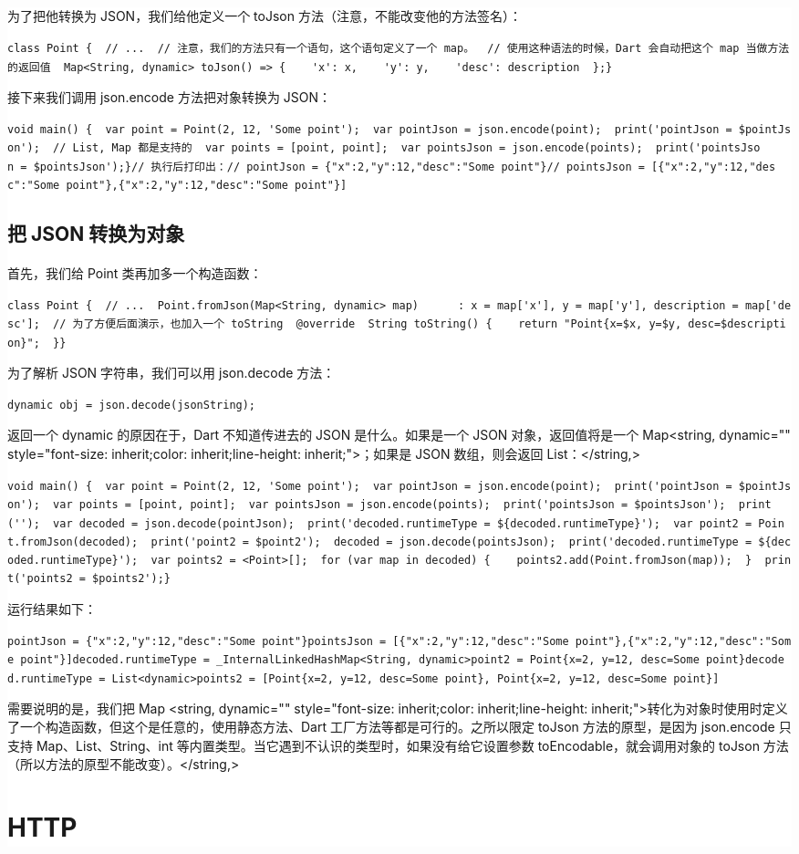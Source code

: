 为了把他转换为 JSON，我们给他定义一个 toJson 方法（注意，不能改变他的方法签名）：

```
class Point {  // ...  // 注意，我们的方法只有一个语句，这个语句定义了一个 map。  // 使用这种语法的时候，Dart 会自动把这个 map 当做方法的返回值  Map<String, dynamic> toJson() => {    'x': x,    'y': y,    'desc': description  };}
```

接下来我们调用 json.encode 方法把对象转换为 JSON：

```
void main() {  var point = Point(2, 12, 'Some point');  var pointJson = json.encode(point);  print('pointJson = $pointJson');  // List, Map 都是支持的  var points = [point, point];  var pointsJson = json.encode(points);  print('pointsJson = $pointsJson');}// 执行后打印出：// pointJson = {"x":2,"y":12,"desc":"Some point"}// pointsJson = [{"x":2,"y":12,"desc":"Some point"},{"x":2,"y":12,"desc":"Some point"}]
```

## 把 JSON 转换为对象

首先，我们给 Point 类再加多一个构造函数：

```
class Point {  // ...  Point.fromJson(Map<String, dynamic> map)      : x = map['x'], y = map['y'], description = map['desc'];  // 为了方便后面演示，也加入一个 toString  @override  String toString() {    return "Point{x=$x, y=$y, desc=$description}";  }}
```

为了解析 JSON 字符串，我们可以用 json.decode 方法：

```
dynamic obj = json.decode(jsonString);
```

返回一个 dynamic 的原因在于，Dart 不知道传进去的 JSON 是什么。如果是一个 JSON 对象，返回值将是一个 Map<string, dynamic="" style="font-size: inherit;color: inherit;line-height: inherit;">；如果是 JSON 数组，则会返回 List<dynamic>：</string,>

```
void main() {  var point = Point(2, 12, 'Some point');  var pointJson = json.encode(point);  print('pointJson = $pointJson');  var points = [point, point];  var pointsJson = json.encode(points);  print('pointsJson = $pointsJson');  print('');  var decoded = json.decode(pointJson);  print('decoded.runtimeType = ${decoded.runtimeType}');  var point2 = Point.fromJson(decoded);  print('point2 = $point2');  decoded = json.decode(pointsJson);  print('decoded.runtimeType = ${decoded.runtimeType}');  var points2 = <Point>[];  for (var map in decoded) {    points2.add(Point.fromJson(map));  }  print('points2 = $points2');}
```

运行结果如下：

```
pointJson = {"x":2,"y":12,"desc":"Some point"}pointsJson = [{"x":2,"y":12,"desc":"Some point"},{"x":2,"y":12,"desc":"Some point"}]decoded.runtimeType = _InternalLinkedHashMap<String, dynamic>point2 = Point{x=2, y=12, desc=Some point}decoded.runtimeType = List<dynamic>points2 = [Point{x=2, y=12, desc=Some point}, Point{x=2, y=12, desc=Some point}]
```

需要说明的是，我们把 Map <string, dynamic="" style="font-size: inherit;color: inherit;line-height: inherit;">转化为对象时使用时定义了一个构造函数，但这个是任意的，使用静态方法、Dart 工厂方法等都是可行的。之所以限定 toJson 方法的原型，是因为 json.encode 只支持 Map、List、String、int 等内置类型。当它遇到不认识的类型时，如果没有给它设置参数 toEncodable，就会调用对象的 toJson 方法（所以方法的原型不能改变）。</string,>

# HTTP
